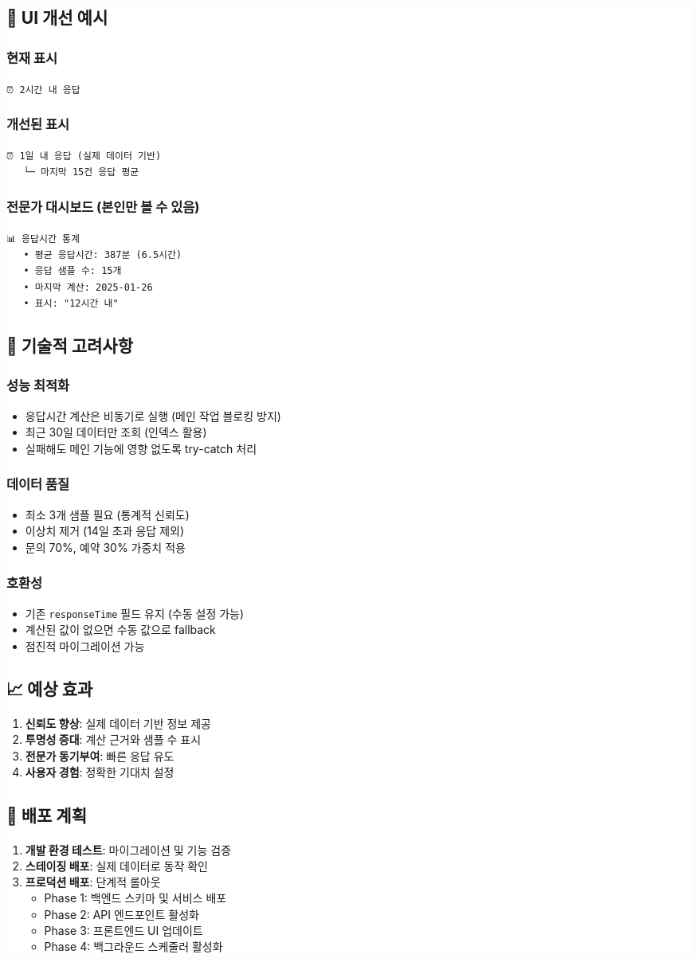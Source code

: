 ## 🎨 UI 개선 예시

### 현재 표시
```
⏰ 2시간 내 응답
```

### 개선된 표시
```
⏰ 1일 내 응답 (실제 데이터 기반)
   └─ 마지막 15건 응답 평균
```

### 전문가 대시보드 (본인만 볼 수 있음)
```
📊 응답시간 통계
   • 평균 응답시간: 387분 (6.5시간)
   • 응답 샘플 수: 15개
   • 마지막 계산: 2025-01-26
   • 표시: "12시간 내"
```

## 🔧 기술적 고려사항

### 성능 최적화
- 응답시간 계산은 비동기로 실행 (메인 작업 블로킹 방지)
- 최근 30일 데이터만 조회 (인덱스 활용)
- 실패해도 메인 기능에 영향 없도록 try-catch 처리

### 데이터 품질
- 최소 3개 샘플 필요 (통계적 신뢰도)
- 이상치 제거 (14일 초과 응답 제외)
- 문의 70%, 예약 30% 가중치 적용

### 호환성
- 기존 `responseTime` 필드 유지 (수동 설정 가능)
- 계산된 값이 없으면 수동 값으로 fallback
- 점진적 마이그레이션 가능

## 📈 예상 효과

1. **신뢰도 향상**: 실제 데이터 기반 정보 제공
2. **투명성 증대**: 계산 근거와 샘플 수 표시
3. **전문가 동기부여**: 빠른 응답 유도
4. **사용자 경험**: 정확한 기대치 설정

## 🚀 배포 계획

1. **개발 환경 테스트**: 마이그레이션 및 기능 검증
2. **스테이징 배포**: 실제 데이터로 동작 확인
3. **프로덕션 배포**: 단계적 롤아웃
   - Phase 1: 백엔드 스키마 및 서비스 배포
   - Phase 2: API 엔드포인트 활성화
   - Phase 3: 프론트엔드 UI 업데이트
   - Phase 4: 백그라운드 스케줄러 활성화
